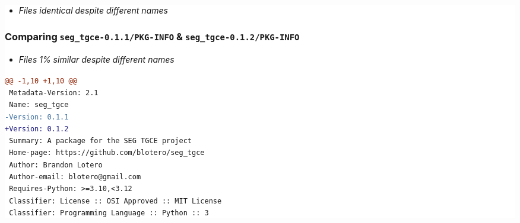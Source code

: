 * *Files identical despite different names*

### Comparing `seg_tgce-0.1.1/PKG-INFO` & `seg_tgce-0.1.2/PKG-INFO`

 * *Files 1% similar despite different names*

```diff
@@ -1,10 +1,10 @@
 Metadata-Version: 2.1
 Name: seg_tgce
-Version: 0.1.1
+Version: 0.1.2
 Summary: A package for the SEG TGCE project
 Home-page: https://github.com/blotero/seg_tgce
 Author: Brandon Lotero
 Author-email: blotero@gmail.com
 Requires-Python: >=3.10,<3.12
 Classifier: License :: OSI Approved :: MIT License
 Classifier: Programming Language :: Python :: 3
```

